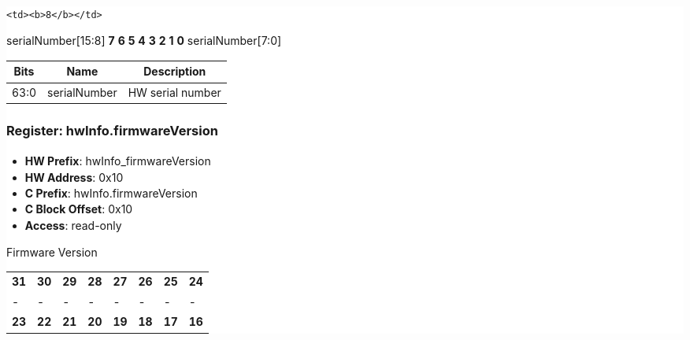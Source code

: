     <td><b>8</b></td>
  </tr>
  <tr>
    <td colspan="8" style="text-align: center;">serialNumber[15:8]</td>
  </tr>
  <tr>
    <td><b>7</b></td>
    <td><b>6</b></td>
    <td><b>5</b></td>
    <td><b>4</b></td>
    <td><b>3</b></td>
    <td><b>2</b></td>
    <td><b>1</b></td>
    <td><b>0</b></td>
  </tr>
  <tr>
    <td colspan="8" style="text-align: center;">serialNumber[7:0]</td>
  </tr>
</table>

| Bits | Name | Description |
|------|------|------------|
| 63:0 | serialNumber | HW serial number |

### Register: hwInfo.firmwareVersion

- **HW Prefix**: hwInfo_firmwareVersion
- **HW Address**: 0x10
- **C Prefix**: hwInfo.firmwareVersion
- **C Block Offset**: 0x10
- **Access**: read-only

Firmware Version

<table>
  <tr>
    <td><b>31</b></td>
    <td><b>30</b></td>
    <td><b>29</b></td>
    <td><b>28</b></td>
    <td><b>27</b></td>
    <td><b>26</b></td>
    <td><b>25</b></td>
    <td><b>24</b></td>
  </tr>
  <tr>
    <td>-</td>
    <td>-</td>
    <td>-</td>
    <td>-</td>
    <td>-</td>
    <td>-</td>
    <td>-</td>
    <td>-</td>
  </tr>
  <tr>
    <td><b>23</b></td>
    <td><b>22</b></td>
    <td><b>21</b></td>
    <td><b>20</b></td>
    <td><b>19</b></td>
    <td><b>18</b></td>
    <td><b>17</b></td>
    <td><b>16</b></td>